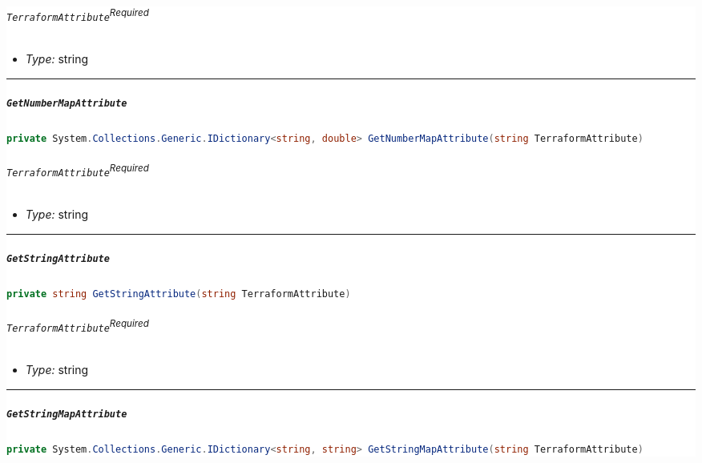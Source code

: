 ###### `TerraformAttribute`<sup>Required</sup> <a name="TerraformAttribute" id="rhizo-co-terraform-provider-oci.dataOciJmsJavaDownloadsJavaDownloadTokens.DataOciJmsJavaDownloadsJavaDownloadTokensFilterOutputReference.getNumberListAttribute.parameter.terraformAttribute"></a>

- *Type:* string

---

##### `GetNumberMapAttribute` <a name="GetNumberMapAttribute" id="rhizo-co-terraform-provider-oci.dataOciJmsJavaDownloadsJavaDownloadTokens.DataOciJmsJavaDownloadsJavaDownloadTokensFilterOutputReference.getNumberMapAttribute"></a>

```csharp
private System.Collections.Generic.IDictionary<string, double> GetNumberMapAttribute(string TerraformAttribute)
```

###### `TerraformAttribute`<sup>Required</sup> <a name="TerraformAttribute" id="rhizo-co-terraform-provider-oci.dataOciJmsJavaDownloadsJavaDownloadTokens.DataOciJmsJavaDownloadsJavaDownloadTokensFilterOutputReference.getNumberMapAttribute.parameter.terraformAttribute"></a>

- *Type:* string

---

##### `GetStringAttribute` <a name="GetStringAttribute" id="rhizo-co-terraform-provider-oci.dataOciJmsJavaDownloadsJavaDownloadTokens.DataOciJmsJavaDownloadsJavaDownloadTokensFilterOutputReference.getStringAttribute"></a>

```csharp
private string GetStringAttribute(string TerraformAttribute)
```

###### `TerraformAttribute`<sup>Required</sup> <a name="TerraformAttribute" id="rhizo-co-terraform-provider-oci.dataOciJmsJavaDownloadsJavaDownloadTokens.DataOciJmsJavaDownloadsJavaDownloadTokensFilterOutputReference.getStringAttribute.parameter.terraformAttribute"></a>

- *Type:* string

---

##### `GetStringMapAttribute` <a name="GetStringMapAttribute" id="rhizo-co-terraform-provider-oci.dataOciJmsJavaDownloadsJavaDownloadTokens.DataOciJmsJavaDownloadsJavaDownloadTokensFilterOutputReference.getStringMapAttribute"></a>

```csharp
private System.Collections.Generic.IDictionary<string, string> GetStringMapAttribute(string TerraformAttribute)
```
